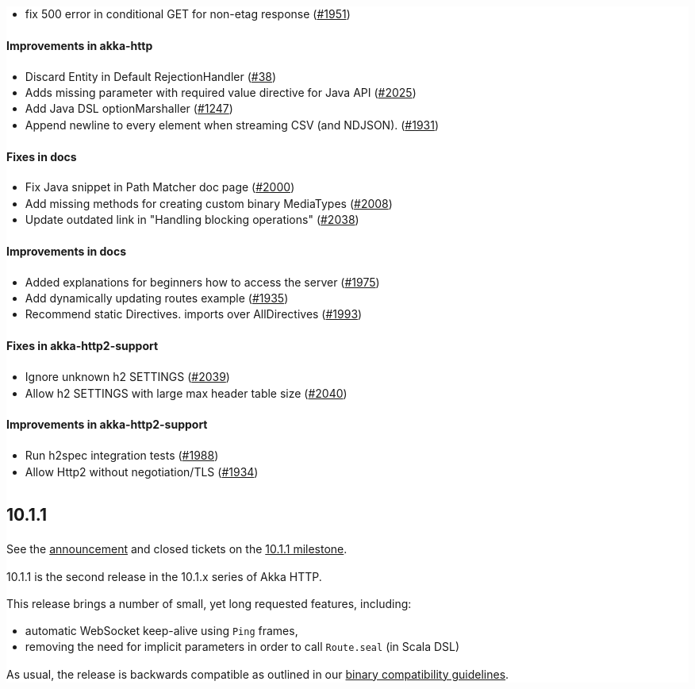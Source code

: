  * fix 500 error in conditional GET for non-etag response ([#1951](https://github.com/akka/akka-http/issues/1951))

#### Improvements in akka-http

 * Discard Entity in Default RejectionHandler ([#38](https://github.com/akka/akka-http/issues/38))
 * Adds missing parameter with required value directive for Java API ([#2025](https://github.com/akka/akka-http/issues/2025))
 * Add Java DSL optionMarshaller ([#1247](https://github.com/akka/akka-http/issues/1247))
 * Append newline to every element when streaming CSV (and NDJSON). ([#1931](https://github.com/akka/akka-http/issues/1931))

#### Fixes in docs

 * Fix Java snippet in Path Matcher doc page ([#2000](https://github.com/akka/akka-http/issues/2000))
 * Add missing methods for creating custom binary MediaTypes ([#2008](https://github.com/akka/akka-http/issues/2008))
 * Update outdated link in "Handling blocking operations" ([#2038](https://github.com/akka/akka-http/issues/2038))

#### Improvements in docs

 * Added explanations for beginners how to access the server ([#1975](https://github.com/akka/akka-http/issues/1975))
 * Add dynamically updating routes example ([#1935](https://github.com/akka/akka-http/issues/1935))
 * Recommend static Directives. imports over AllDirectives ([#1993](https://github.com/akka/akka-http/issues/1993))

#### Fixes in akka-http2-support

 * Ignore unknown h2 SETTINGS ([#2039](https://github.com/akka/akka-http/issues/2039))
 * Allow h2 SETTINGS with large max header table size ([#2040](https://github.com/akka/akka-http/issues/2040))

#### Improvements in akka-http2-support

 * Run h2spec integration tests ([#1988](https://github.com/akka/akka-http/issues/1988))
 * Allow Http2 without negotiation/TLS ([#1934](https://github.com/akka/akka-http/issues/1934))

## 10.1.1

See the [announcement](https://akka.io/blog/news/2018/03/27/akka-http-10.1.1-released.html) and
closed tickets on the [10.1.1 milestone](https://github.com/akka/akka-http/milestone/36?closed=1).

10.1.1 is the second release in the 10.1.x series of Akka HTTP.


This release brings a number of small, yet long requested features, including:

 * automatic WebSocket keep-alive using `Ping` frames,
 * removing the need for implicit parameters in order to call `Route.seal` (in Scala DSL)

As usual, the release is backwards compatible as outlined in our [binary compatibility guidelines](https://doc.akka.io/docs/akka-http/current/compatibility-guidelines.html).
